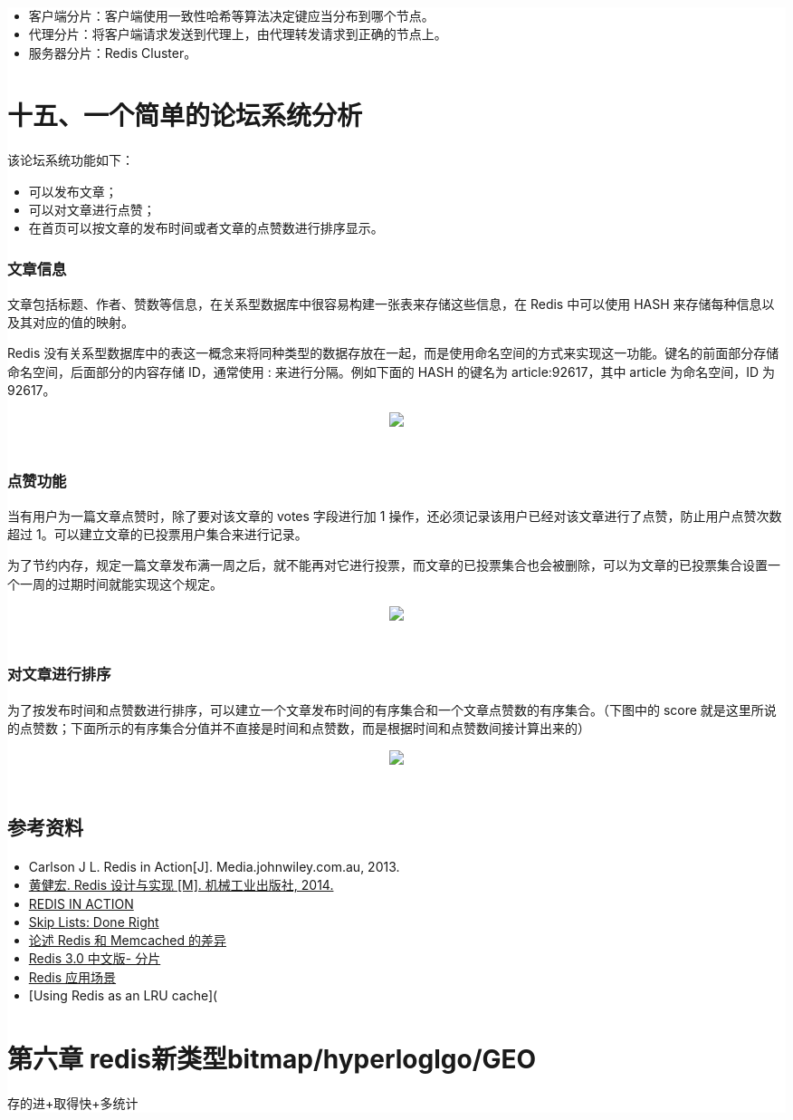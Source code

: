 - 客户端分片：客户端使用一致性哈希等算法决定键应当分布到哪个节点。
- 代理分片：将客户端请求发送到代理上，由代理转发请求到正确的节点上。
- 服务器分片：Redis Cluster。

# 十五、一个简单的论坛系统分析

该论坛系统功能如下：

- 可以发布文章；
- 可以对文章进行点赞；
- 在首页可以按文章的发布时间或者文章的点赞数进行排序显示。

### 文章信息

文章包括标题、作者、赞数等信息，在关系型数据库中很容易构建一张表来存储这些信息，在 Redis 中可以使用 HASH 来存储每种信息以及其对应的值的映射。

Redis 没有关系型数据库中的表这一概念来将同种类型的数据存放在一起，而是使用命名空间的方式来实现这一功能。键名的前面部分存储命名空间，后面部分的内容存储 ID，通常使用 : 来进行分隔。例如下面的 HASH 的键名为 article:92617，其中 article 为命名空间，ID 为 92617。

<div align="center"> <img src="https://cs-notes-1256109796.cos.ap-guangzhou.myqcloud.com/7c54de21-e2ff-402e-bc42-4037de1c1592.png" width="400"/> </div><br>

### 点赞功能

当有用户为一篇文章点赞时，除了要对该文章的 votes 字段进行加 1 操作，还必须记录该用户已经对该文章进行了点赞，防止用户点赞次数超过 1。可以建立文章的已投票用户集合来进行记录。

为了节约内存，规定一篇文章发布满一周之后，就不能再对它进行投票，而文章的已投票集合也会被删除，可以为文章的已投票集合设置一个一周的过期时间就能实现这个规定。

<div align="center"> <img src="https://cs-notes-1256109796.cos.ap-guangzhou.myqcloud.com/485fdf34-ccf8-4185-97c6-17374ee719a0.png" width="400"/> </div><br>

### 对文章进行排序

为了按发布时间和点赞数进行排序，可以建立一个文章发布时间的有序集合和一个文章点赞数的有序集合。（下图中的 score 就是这里所说的点赞数；下面所示的有序集合分值并不直接是时间和点赞数，而是根据时间和点赞数间接计算出来的）

<div align="center"> <img src="https://cs-notes-1256109796.cos.ap-guangzhou.myqcloud.com/f7d170a3-e446-4a64-ac2d-cb95028f81a8.png" width="800"/> </div><br>

## 参考资料

- Carlson J L. Redis in Action[J]. Media.johnwiley.com.au, 2013.
- [黄健宏. Redis 设计与实现 [M]. 机械工业出版社, 2014.](http://redisbook.com/index.html)
- [REDIS IN ACTION](https://redislabs.com/ebook/foreword/)
- [Skip Lists: Done Right](http://ticki.github.io/blog/skip-lists-done-right/)
- [论述 Redis 和 Memcached 的差异](http://www.cnblogs.com/loveincode/p/7411911.html)
- [Redis 3.0 中文版- 分片](http://wiki.jikexueyuan.com/project/redis-guide)
- [Redis 应用场景](http://www.scienjus.com/redis-use-case/)
- [Using Redis as an LRU cache](

# 第六章 redis新类型bitmap/hyperloglgo/GEO

存的进+取得快+多统计
